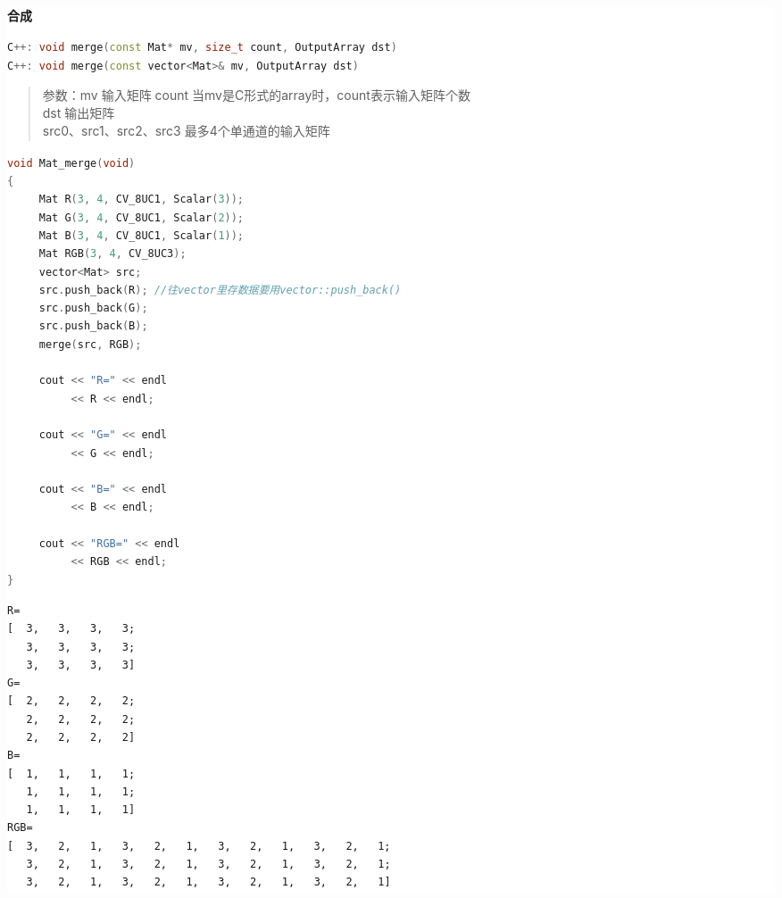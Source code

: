 **合成**

```c++
C++: void merge(const Mat* mv, size_t count, OutputArray dst)
C++: void merge(const vector<Mat>& mv, OutputArray dst)
```
> 参数：mv    输入矩阵
>            count   当mv是C形式的array时，count表示输入矩阵个数  
>           dst   输出矩阵  
>           src0、src1、src2、src3   最多4个单通道的输入矩阵  

```c++
void Mat_merge(void)
{
     Mat R(3, 4, CV_8UC1, Scalar(3));
     Mat G(3, 4, CV_8UC1, Scalar(2));
     Mat B(3, 4, CV_8UC1, Scalar(1));
     Mat RGB(3, 4, CV_8UC3);
     vector<Mat> src;
     src.push_back(R); //往vector里存数据要用vector::push_back()
     src.push_back(G);
     src.push_back(B);
     merge(src, RGB);

     cout << "R=" << endl
          << R << endl;

     cout << "G=" << endl
          << G << endl;

     cout << "B=" << endl
          << B << endl;

     cout << "RGB=" << endl
          << RGB << endl;
}
```

```
R=
[  3,   3,   3,   3;
   3,   3,   3,   3;
   3,   3,   3,   3]
G=
[  2,   2,   2,   2;
   2,   2,   2,   2;
   2,   2,   2,   2]
B=
[  1,   1,   1,   1;
   1,   1,   1,   1;
   1,   1,   1,   1]
RGB=
[  3,   2,   1,   3,   2,   1,   3,   2,   1,   3,   2,   1;
   3,   2,   1,   3,   2,   1,   3,   2,   1,   3,   2,   1;
   3,   2,   1,   3,   2,   1,   3,   2,   1,   3,   2,   1]
```
